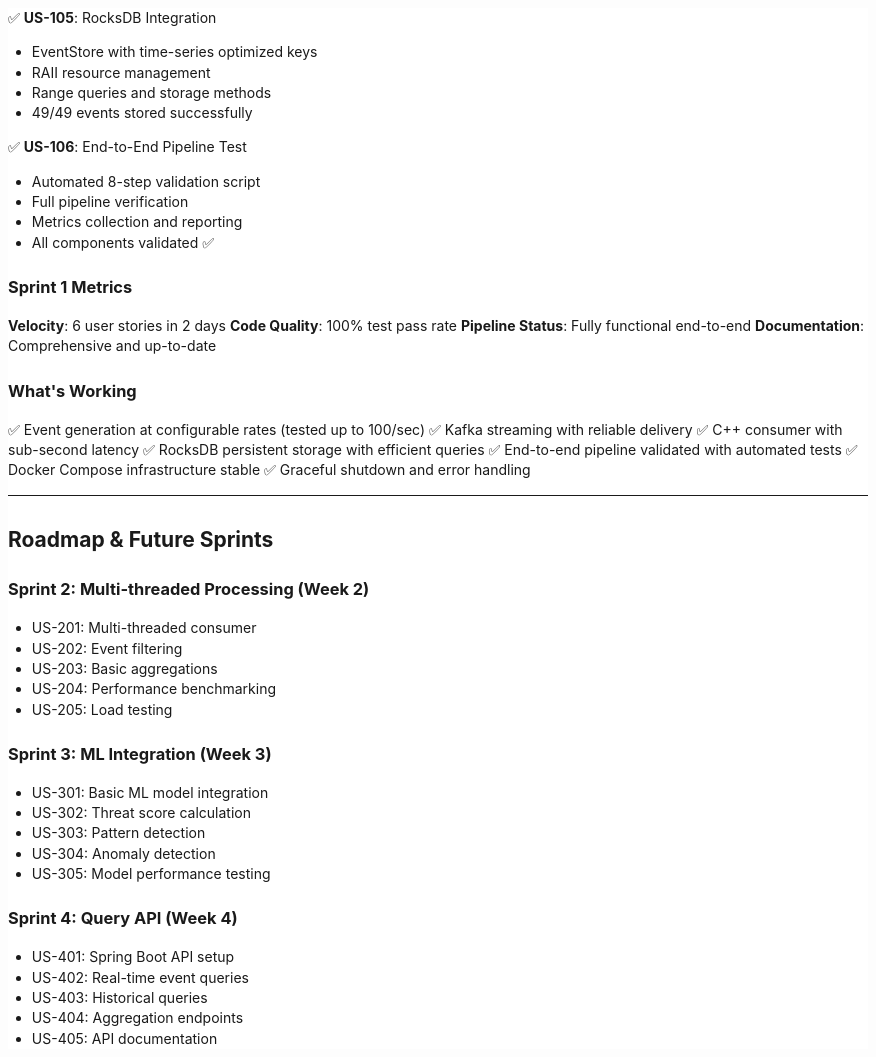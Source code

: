 ✅ **US-105**: RocksDB Integration
- EventStore with time-series optimized keys
- RAII resource management
- Range queries and storage methods
- 49/49 events stored successfully

✅ **US-106**: End-to-End Pipeline Test
- Automated 8-step validation script
- Full pipeline verification
- Metrics collection and reporting
- All components validated ✅

### Sprint 1 Metrics

**Velocity**: 6 user stories in 2 days
**Code Quality**: 100% test pass rate
**Pipeline Status**: Fully functional end-to-end
**Documentation**: Comprehensive and up-to-date

### What's Working

✅ Event generation at configurable rates (tested up to 100/sec)
✅ Kafka streaming with reliable delivery
✅ C++ consumer with sub-second latency
✅ RocksDB persistent storage with efficient queries
✅ End-to-end pipeline validated with automated tests
✅ Docker Compose infrastructure stable
✅ Graceful shutdown and error handling

---

## Roadmap & Future Sprints

### Sprint 2: Multi-threaded Processing (Week 2)
- US-201: Multi-threaded consumer
- US-202: Event filtering
- US-203: Basic aggregations
- US-204: Performance benchmarking
- US-205: Load testing

### Sprint 3: ML Integration (Week 3)
- US-301: Basic ML model integration
- US-302: Threat score calculation
- US-303: Pattern detection
- US-304: Anomaly detection
- US-305: Model performance testing

### Sprint 4: Query API (Week 4)
- US-401: Spring Boot API setup
- US-402: Real-time event queries
- US-403: Historical queries
- US-404: Aggregation endpoints
- US-405: API documentation
